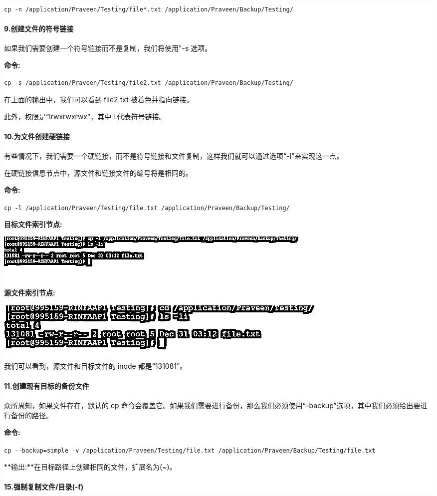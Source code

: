 `cp -n /application/Praveen/Testing/file*.txt /application/Praveen/Backup/Testing/`

#### 9.创建文件的符号链接

如果我们需要创建一个符号链接而不是复制，我们将使用"-s 选项。

**命令:**

`cp -s /application/Praveen/Testing/file2.txt /application/Praveen/Backup/Testing/`

在上面的输出中，我们可以看到 file2.txt 被着色并指向链接。

此外，权限是“lrwxrwxrwx”，其中 l 代表符号链接。

#### 10.为文件创建硬链接

有些情况下，我们需要一个硬链接，而不是符号链接和文件复制，这样我们就可以通过选项“-l”来实现这一点。

在硬链接信息节点中，源文件和链接文件的编号将是相同的。

**命令:**

`cp -l /application/Praveen/Testing/file.txt /application/Praveen/Backup/Testing/`

**目标文件索引节点:**

<sup>![output 3](img/b9a0248f26ddf170e0e375f371dd988d.png)

</sup> 

**源文件索引节点:**

![output 4](img/620e2e7b94bddf77c00eedca9d1838ac.png)



我们可以看到，源文件和目标文件的 inode 都是“131081”。

#### 11.创建现有目标的备份文件

众所周知，如果文件存在，默认的 cp 命令会覆盖它。如果我们需要进行备份，那么我们必须使用“–backup”选项，其中我们必须给出要进行备份的路径。

**命令:**

`cp --backup=simple -v /application/Praveen/Testing/file.txt /application/Praveen/Backup/Testing/file.txt`

**输出:**在目标路径上创建相同的文件，扩展名为(~)。

#### 15.强制复制文件/目录(-f)
